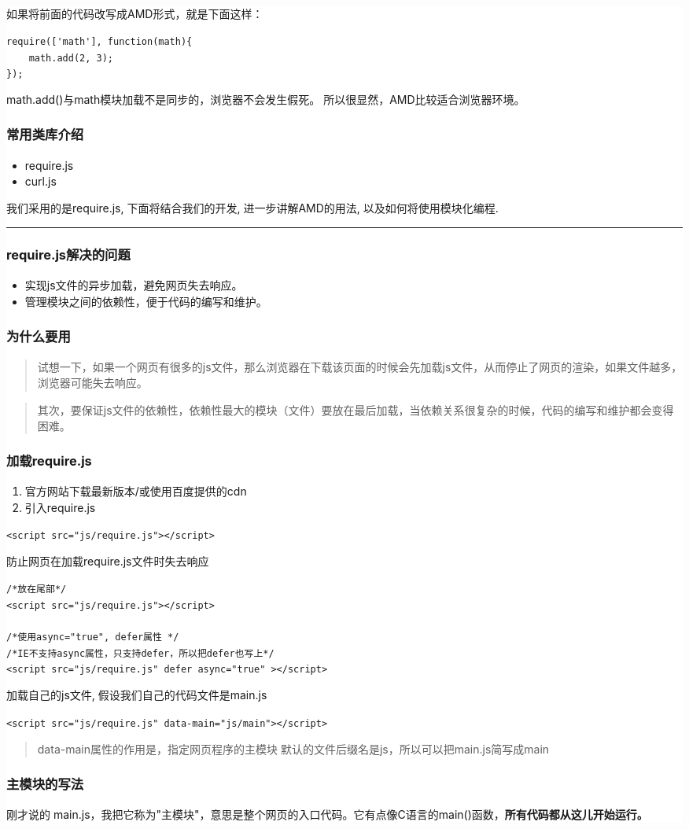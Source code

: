 如果将前面的代码改写成AMD形式，就是下面这样：
```
require(['math'], function(math){
    math.add(2, 3);
});
```

math.add()与math模块加载不是同步的，浏览器不会发生假死。
所以很显然，AMD比较适合浏览器环境。

### 常用类库介绍

 - require.js
 - curl.js

我们采用的是require.js,  下面将结合我们的开发, 进一步讲解AMD的用法, 以及如何将使用模块化编程.

***
### require.js解决的问题
 - 实现js文件的异步加载，避免网页失去响应。 
 - 管理模块之间的依赖性，便于代码的编写和维护。

### 为什么要用
> 试想一下，如果一个网页有很多的js文件，那么浏览器在下载该页面的时候会先加载js文件，从而停止了网页的渲染，如果文件越多，浏览器可能失去响应。

> 其次，要保证js文件的依赖性，依赖性最大的模块（文件）要放在最后加载，当依赖关系很复杂的时候，代码的编写和维护都会变得困难。

### 加载require.js
1. 官方网站下载最新版本/或使用百度提供的cdn
2. 引入require.js
```
<script src="js/require.js"></script>
```
防止网页在加载require.js文件时失去响应
```
/*放在尾部*/
<script src="js/require.js"></script> 

/*使用async="true", defer属性 */
/*IE不支持async属性，只支持defer，所以把defer也写上*/
<script src="js/require.js" defer async="true" ></script>
```

加载自己的js文件, 假设我们自己的代码文件是main.js
```
<script src="js/require.js" data-main="js/main"></script>
```
> data-main属性的作用是，指定网页程序的主模块
> 默认的文件后缀名是js，所以可以把main.js简写成main

### 主模块的写法
刚才说的 main.js，我把它称为"主模块"，意思是整个网页的入口代码。它有点像C语言的main()函数，**所有代码都从这儿开始运行。**

